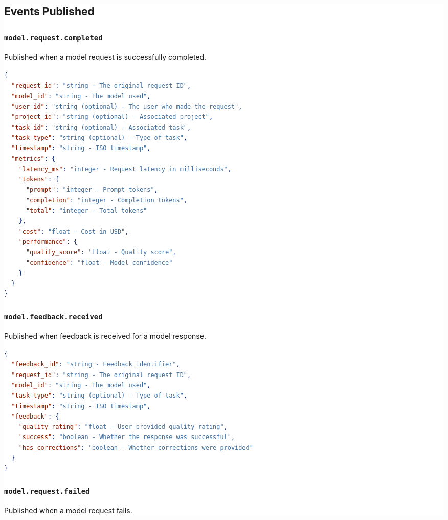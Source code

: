## Events Published

### `model.request.completed`
Published when a model request is successfully completed.

```json
{
  "request_id": "string - The original request ID",
  "model_id": "string - The model used",
  "user_id": "string (optional) - The user who made the request",
  "project_id": "string (optional) - Associated project",
  "task_id": "string (optional) - Associated task",
  "task_type": "string (optional) - Type of task",
  "timestamp": "string - ISO timestamp",
  "metrics": {
    "latency_ms": "integer - Request latency in milliseconds",
    "tokens": {
      "prompt": "integer - Prompt tokens",
      "completion": "integer - Completion tokens",
      "total": "integer - Total tokens"
    },
    "cost": "float - Cost in USD",
    "performance": {
      "quality_score": "float - Quality score",
      "confidence": "float - Model confidence"
    }
  }
}
```

### `model.feedback.received`
Published when feedback is received for a model response.

```json
{
  "feedback_id": "string - Feedback identifier",
  "request_id": "string - The original request ID",
  "model_id": "string - The model used",
  "task_type": "string (optional) - Type of task",
  "timestamp": "string - ISO timestamp",
  "feedback": {
    "quality_rating": "float - User-provided quality rating",
    "success": "boolean - Whether the response was successful",
    "has_corrections": "boolean - Whether corrections were provided"
  }
}
```

### `model.request.failed`
Published when a model request fails.
